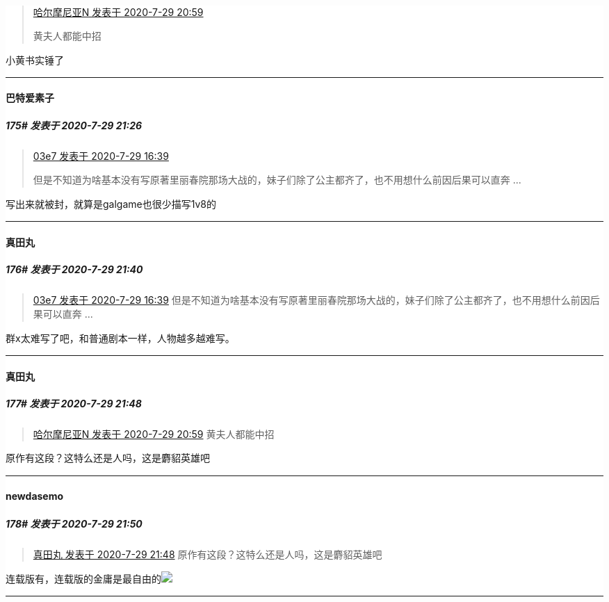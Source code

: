 
<blockquote><a href="httphttps://bbs.saraba1st.com/2b/forum.php?mod=redirect&amp;goto=findpost&amp;pid=48253384&amp;ptid=1952067" target="_blank">哈尔摩尼亚N 发表于 2020-7-29 20:59</a>

黄夫人都能中招</blockquote>
小黄书实锤了


-----

####  巴特爱素子  
##### 175#       发表于 2020-7-29 21:26


<blockquote><a href="httphttps://bbs.saraba1st.com/2b/forum.php?mod=redirect&amp;goto=findpost&amp;pid=48250320&amp;ptid=1952067" target="_blank">03e7 发表于 2020-7-29 16:39</a>

但是不知道为啥基本没有写原著里丽春院那场大战的，妹子们除了公主都齐了，也不用想什么前因后果可以直奔 ...</blockquote>
写出来就被封，就算是galgame也很少描写1v8的


-----

####  真田丸  
##### 176#       发表于 2020-7-29 21:40


<blockquote><a href="httphttps://bbs.saraba1st.com/2b/forum.php?mod=redirect&amp;goto=findpost&amp;pid=48250320&amp;ptid=1952067" target="_blank">03e7 发表于 2020-7-29 16:39</a>
但是不知道为啥基本没有写原著里丽春院那场大战的，妹子们除了公主都齐了，也不用想什么前因后果可以直奔 ...</blockquote>
群x太难写了吧，和普通剧本一样，人物越多越难写。


-----

####  真田丸  
##### 177#       发表于 2020-7-29 21:48


<blockquote><a href="httphttps://bbs.saraba1st.com/2b/forum.php?mod=redirect&amp;goto=findpost&amp;pid=48253384&amp;ptid=1952067" target="_blank">哈尔摩尼亚N 发表于 2020-7-29 20:59</a>
黄夫人都能中招</blockquote>
原作有这段？这特么还是人吗，这是麝貂英雄吧


-----

####  newdasemo  
##### 178#       发表于 2020-7-29 21:50


<blockquote><a href="httphttps://bbs.saraba1st.com/2b/forum.php?mod=redirect&amp;goto=findpost&amp;pid=48253803&amp;ptid=1952067" target="_blank">真田丸 发表于 2020-7-29 21:48</a>
原作有这段？这特么还是人吗，这是麝貂英雄吧</blockquote>
连载版有，连载版的金庸是最自由的<img src="https://static.saraba1st.com/image/smiley/face2017/035.png" referrerpolicy="no-referrer">


-----
